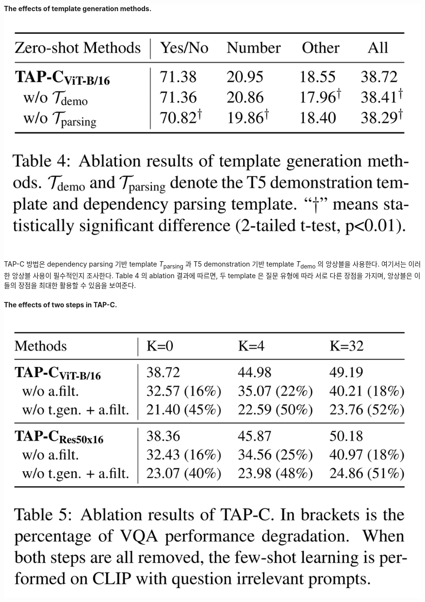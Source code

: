 #### The effects of template generation methods.

![Table 4](image-20.png)

TAP-C 방법은 dependency parsing 기반 template $T_{\text{parsing}}$ 과 T5 demonstration 기반 template $T_{\text{demo}}$ 의 앙상블을 사용한다. 여기서는 이러한 앙상블 사용이 필수적인지 조사한다. Table 4 의 ablation 결과에 따르면, 두 template 은 질문 유형에 따라 서로 다른 장점을 가지며, 앙상블은 이들의 장점을 최대한 활용할 수 있음을 보여준다.

#### The effects of two steps in TAP-C.

![Table 5](image-21.png)
